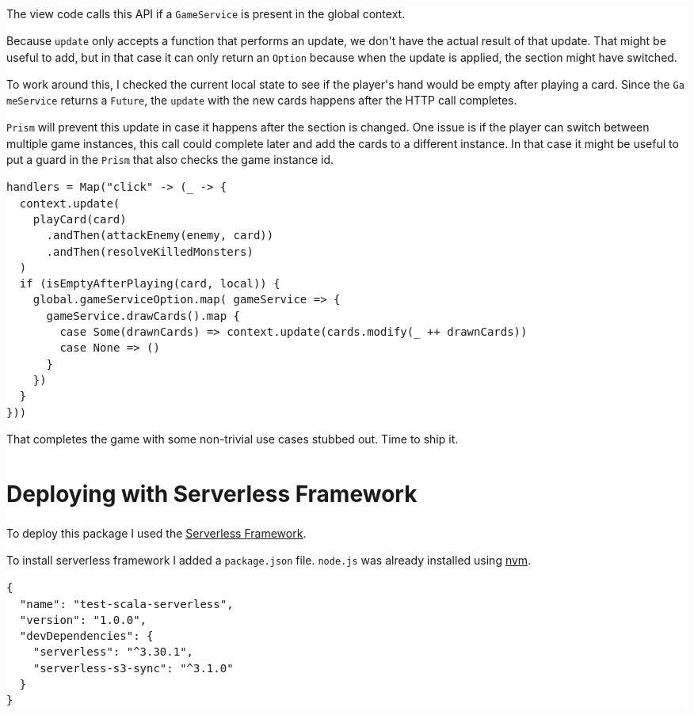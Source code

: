 The view code calls this API if a `GameService` is present in the global context.

Because `update` only accepts a function that performs an update, we don't have the actual result of that update.
That might be useful to add, but in that case it can only return an `Option` because when the update is applied, the section might have switched.

To work around this, I checked the current local state to see if the player's hand would be empty after playing a card.
Since the `GameService` returns a `Future`, the `update` with the new cards happens after the HTTP call completes.

`Prism` will prevent this update in case it happens after the section is changed.
One issue is if the player can switch between multiple game instances, this call could complete later and add the cards to a different instance.
In that case it might be useful to put a guard in the `Prism` that also checks the game instance id.

<pre>
<span class="s1">handlers = Map(</span><span class="s3">&quot;click&quot; </span><span class="s1">-&gt; (_ -&gt; {</span>
  <span class="s1">context.update(</span>
    <span class="s1">playCard(card)</span>
      <span class="s1">.andThen(attackEnemy(enemy</span><span class="s0">, </span><span class="s1">card))</span>
      <span class="s1">.andThen(resolveKilledMonsters)</span>
  <span class="s1">)</span>
  <span class="s0">if </span><span class="s1">(isEmptyAfterPlaying(card</span><span class="s0">, </span><span class="s1">local)) {</span>
    <span class="s1">global.gameServiceOption.map( gameService =&gt; {</span>
      <span class="s1">gameService.drawCards().map {</span>
        <span class="s0">case </span><span class="s1">Some(drawnCards) =&gt; context.update(cards.modify(_ ++ drawnCards))</span>
        <span class="s0">case </span><span class="s1">None =&gt; ()</span>
      <span class="s1">}</span>
    <span class="s1">})</span>
  <span class="s1">}</span>
<span class="s1">}))</span>
</pre>

That completes the game with some non-trivial use cases stubbed out.
Time to ship it.

# Deploying with Serverless Framework

To deploy this package I used the [Serverless Framework](https://www.serverless.com/framework/docs).


To install serverless framework I added a `package.json` file.
`node.js` was already installed using [nvm](https://github.com/nvm-sh/nvm).

<pre class="s0">
{
  "name": "test-scala-serverless",
  "version": "1.0.0",
  "devDependencies": {
    "serverless": "^3.30.1",
    "serverless-s3-sync": "^3.1.0"
  }
}
</pre>
